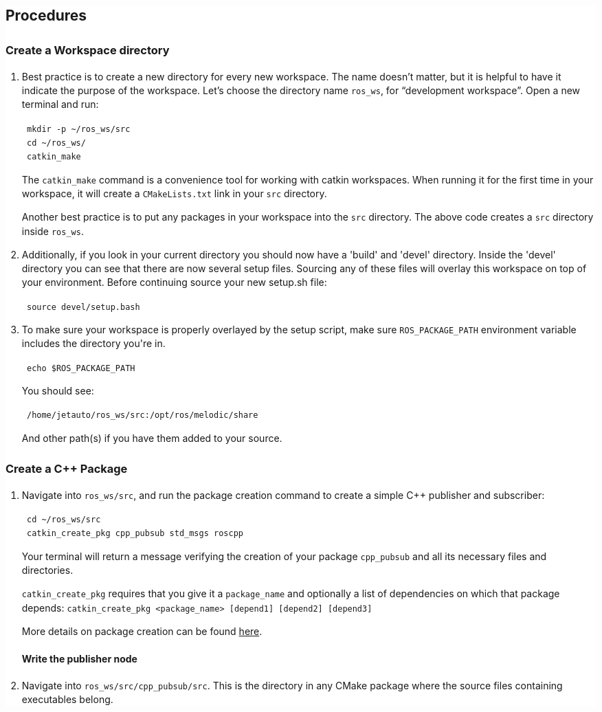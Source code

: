 ## Procedures

### Create a Workspace directory

1. Best practice is to create a new directory for every new workspace. The name doesn’t matter, but it is helpful to have it indicate the purpose of the workspace. Let’s choose the directory name `ros_ws`, for “development workspace”. Open a new terminal and run:

        mkdir -p ~/ros_ws/src
        cd ~/ros_ws/
        catkin_make
    
    The `catkin_make` command is a convenience tool for working with catkin workspaces. When running it for the first time in your workspace, it will create a `CMakeLists.txt` link in your `src` directory.

    Another best practice is to put any packages in your workspace into the `src` directory. The above code creates a `src` directory inside `ros_ws`.

1. Additionally, if you look in your current directory you should now have a 'build' and 'devel' directory. Inside the 'devel' directory you can see that there are now several setup files. Sourcing any of these files will overlay this workspace on top of your environment. Before continuing source your new setup.sh file:

        source devel/setup.bash

1. To make sure your workspace is properly overlayed by the setup script, make sure `ROS_PACKAGE_PATH` environment variable includes the directory you're in.

        echo $ROS_PACKAGE_PATH
        
    You should see:
        
        /home/jetauto/ros_ws/src:/opt/ros/melodic/share

    And other path(s) if you have them added to your source.

### Create a C++ Package

1. Navigate into `ros_ws/src`, and run the package creation command to create a simple C++ publisher and subscriber:

        cd ~/ros_ws/src
        catkin_create_pkg cpp_pubsub std_msgs roscpp

    Your terminal will return a message verifying the creation of your package `cpp_pubsub` and all its necessary files and directories.

    `catkin_create_pkg` requires that you give it a `package_name` and optionally a list of dependencies on which that package depends: `catkin_create_pkg <package_name> [depend1] [depend2] [depend3]`

    More details on package creation can be found [here](https://wiki.ros.org/ROS/Tutorials/CreatingPackage).

    #### Write the publisher node

1. Navigate into `ros_ws/src/cpp_pubsub/src`. This is the directory in any CMake package where the source files containing executables belong.

